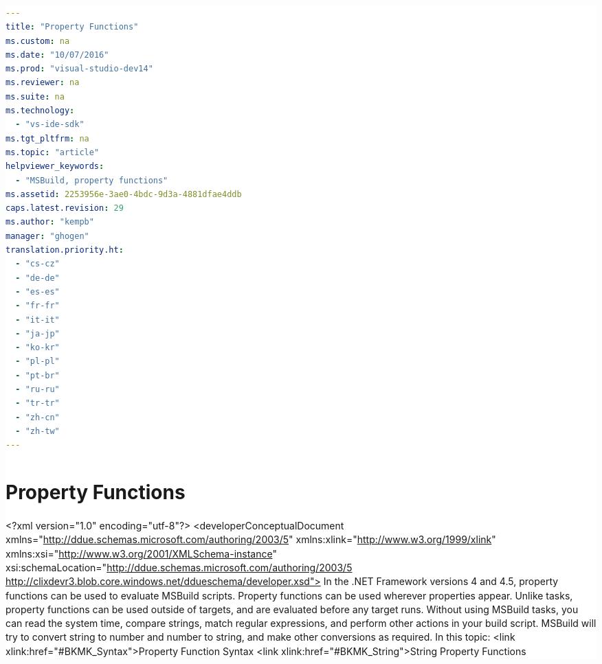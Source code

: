 ```yaml
---
title: "Property Functions"
ms.custom: na
ms.date: "10/07/2016"
ms.prod: "visual-studio-dev14"
ms.reviewer: na
ms.suite: na
ms.technology: 
  - "vs-ide-sdk"
ms.tgt_pltfrm: na
ms.topic: "article"
helpviewer_keywords: 
  - "MSBuild, property functions"
ms.assetid: 2253956e-3ae0-4bdc-9d3a-4881dfae4ddb
caps.latest.revision: 29
ms.author: "kempb"
manager: "ghogen"
translation.priority.ht: 
  - "cs-cz"
  - "de-de"
  - "es-es"
  - "fr-fr"
  - "it-it"
  - "ja-jp"
  - "ko-kr"
  - "pl-pl"
  - "pt-br"
  - "ru-ru"
  - "tr-tr"
  - "zh-cn"
  - "zh-tw"
---
```

# Property Functions
\<?xml version="1.0" encoding="utf-8"?>
\<developerConceptualDocument xmlns="http://ddue.schemas.microsoft.com/authoring/2003/5" xmlns:xlink="http://www.w3.org/1999/xlink" xmlns:xsi="http://www.w3.org/2001/XMLSchema-instance" xsi:schemaLocation="http://ddue.schemas.microsoft.com/authoring/2003/5 http://clixdevr3.blob.core.windows.net/ddueschema/developer.xsd">
  <introduction>
    <para>In the .NET Framework versions 4 and 4.5, property functions can be used to evaluate MSBuild scripts. Property functions can be used wherever properties appear. Unlike tasks, property functions can be used outside of targets, and are evaluated before any target runs.</para>
    <para>Without using MSBuild tasks, you can read the system time, compare strings, match regular expressions, and perform other actions in your build script. MSBuild will try to convert string to number and number to string, and make other conversions as required.</para>
    <para>
      <embeddedLabel>In this topic:</embeddedLabel>
    </para>
    <list class="bullet">
      <listItem>
        <para>
          \<link xlink:href="#BKMK_Syntax">Property Function Syntax</link>
        </para>
        <list class="bullet">
          <listItem>
            <para>
              \<link xlink:href="#BKMK_String">String Property Functions</link>
            </para>
          </listItem>
          <listItem>